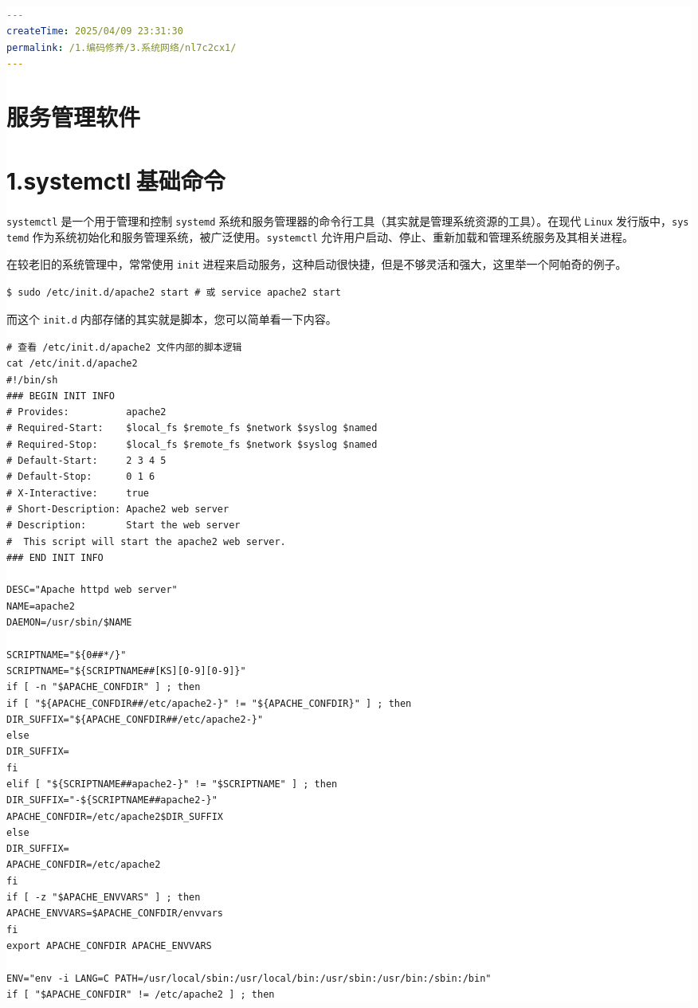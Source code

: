 ```yaml
---
createTime: 2025/04/09 23:31:30
permalink: /1.编码修养/3.系统网络/nl7c2cx1/
---
```


# 服务管理软件

# 1.systemctl 基础命令

`systemctl` 是一个用于管理和控制 `systemd` 系统和服务管理器的命令行工具（其实就是管理系统资源的工具）。在现代 `Linux` 发行版中，`systemd` 作为系统初始化和服务管理系统，被广泛使用。`systemctl` 允许用户启动、停止、重新加载和管理系统服务及其相关进程。

在较老旧的系统管理中，常常使用 `init` 进程来启动服务，这种启动很快捷，但是不够灵活和强大，这里举一个阿帕奇的例子。

```shell
$ sudo /etc/init.d/apache2 start # 或 service apache2 start
```

而这个 `init.d` 内部存储的其实就是脚本，您可以简单看一下内容。

```shell
# 查看 /etc/init.d/apache2 文件内部的脚本逻辑
cat /etc/init.d/apache2
#!/bin/sh
### BEGIN INIT INFO
# Provides:          apache2
# Required-Start:    $local_fs $remote_fs $network $syslog $named
# Required-Stop:     $local_fs $remote_fs $network $syslog $named
# Default-Start:     2 3 4 5
# Default-Stop:      0 1 6
# X-Interactive:     true
# Short-Description: Apache2 web server
# Description:       Start the web server
#  This script will start the apache2 web server.
### END INIT INFO

DESC="Apache httpd web server"
NAME=apache2
DAEMON=/usr/sbin/$NAME

SCRIPTNAME="${0##*/}"
SCRIPTNAME="${SCRIPTNAME##[KS][0-9][0-9]}"
if [ -n "$APACHE_CONFDIR" ] ; then
if [ "${APACHE_CONFDIR##/etc/apache2-}" != "${APACHE_CONFDIR}" ] ; then
DIR_SUFFIX="${APACHE_CONFDIR##/etc/apache2-}"
else
DIR_SUFFIX=
fi
elif [ "${SCRIPTNAME##apache2-}" != "$SCRIPTNAME" ] ; then
DIR_SUFFIX="-${SCRIPTNAME##apache2-}"
APACHE_CONFDIR=/etc/apache2$DIR_SUFFIX
else
DIR_SUFFIX=
APACHE_CONFDIR=/etc/apache2
fi
if [ -z "$APACHE_ENVVARS" ] ; then
APACHE_ENVVARS=$APACHE_CONFDIR/envvars
fi
export APACHE_CONFDIR APACHE_ENVVARS

ENV="env -i LANG=C PATH=/usr/local/sbin:/usr/local/bin:/usr/sbin:/usr/bin:/sbin:/bin"
if [ "$APACHE_CONFDIR" != /etc/apache2 ] ; then
```